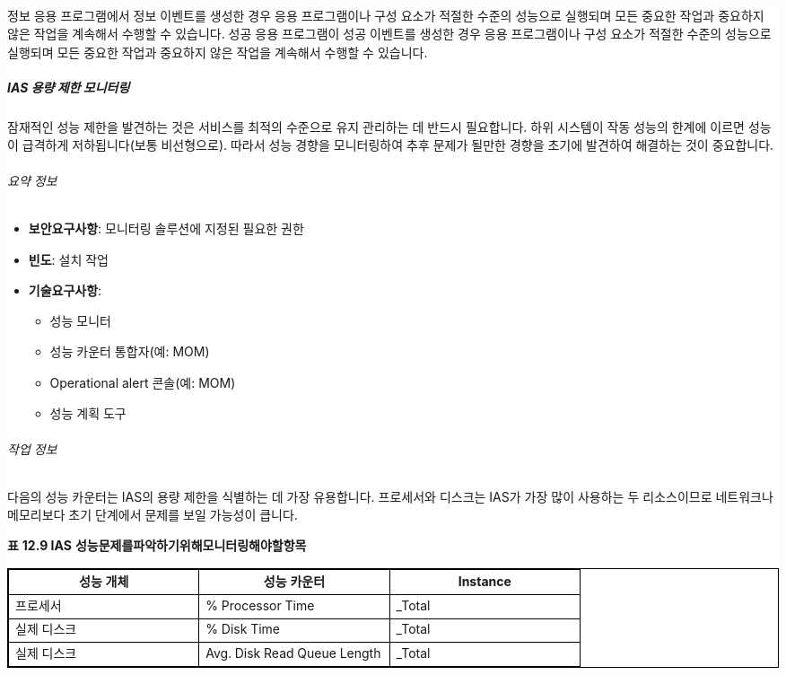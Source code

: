 <tr class="even">
<td style="border:1px solid black;">정보</td>
<td style="border:1px solid black;">응용 프로그램에서 정보 이벤트를 생성한 경우 응용 프로그램이나 구성 요소가 적절한 수준의 성능으로 실행되며 모든 중요한 작업과 중요하지 않은 작업을 계속해서 수행할 수 있습니다.</td>
</tr>
<tr class="odd">
<td style="border:1px solid black;">성공</td>
<td style="border:1px solid black;">응용 프로그램이 성공 이벤트를 생성한 경우 응용 프로그램이나 구성 요소가 적절한 수준의 성능으로 실행되며 모든 중요한 작업과 중요하지 않은 작업을 계속해서 수행할 수 있습니다.</td>
</tr>
</tbody>
</table>
  
##### IAS 용량 제한 모니터링
  
잠재적인 성능 제한을 발견하는 것은 서비스를 최적의 수준으로 유지 관리하는 데 반드시 필요합니다. 하위 시스템이 작동 성능의 한계에 이르면 성능이 급격하게 저하됩니다(보통 비선형으로). 따라서 성능 경향을 모니터링하여 추후 문제가 될만한 경향을 초기에 발견하여 해결하는 것이 중요합니다.
  
###### 요약 정보
  
-   **보안요구사항**: 모니터링 솔루션에 지정된 필요한 권한
  
-   **빈도**: 설치 작업
  
-   **기술요구사항**:
  
    -   성능 모니터
  
    -   성능 카운터 통합자(예: MOM)
  
    -   Operational alert 콘솔(예: MOM)
  
    -   성능 계획 도구
  
###### 작업 정보
  
다음의 성능 카운터는 IAS의 용량 제한을 식별하는 데 가장 유용합니다. 프로세서와 디스크는 IAS가 가장 많이 사용하는 두 리소스이므로 네트워크나 메모리보다 초기 단계에서 문제를 보일 가능성이 큽니다.
  
**표** **12.9 IAS** **성능문제를파악하기위해모니터링해야할항목**

 
<table style="border:1px solid black;">
<colgroup>
<col width="33%" />
<col width="33%" />
<col width="33%" />
</colgroup>
<thead>
<tr class="header">
<th style="border:1px solid black;" >성능 개체</th>
<th style="border:1px solid black;" >성능 카운터</th>
<th style="border:1px solid black;" >Instance</th>
</tr>
</thead>
<tbody>
<tr class="odd">
<td style="border:1px solid black;">프로세서</td>
<td style="border:1px solid black;">% Processor Time</td>
<td style="border:1px solid black;">_Total</td>
</tr>
<tr class="even">
<td style="border:1px solid black;">실제 디스크</td>
<td style="border:1px solid black;">% Disk Time</td>
<td style="border:1px solid black;">_Total</td>
</tr>
<tr class="odd">
<td style="border:1px solid black;">실제 디스크</td>
<td style="border:1px solid black;">Avg. Disk Read Queue Length</td>
<td style="border:1px solid black;">_Total</td>